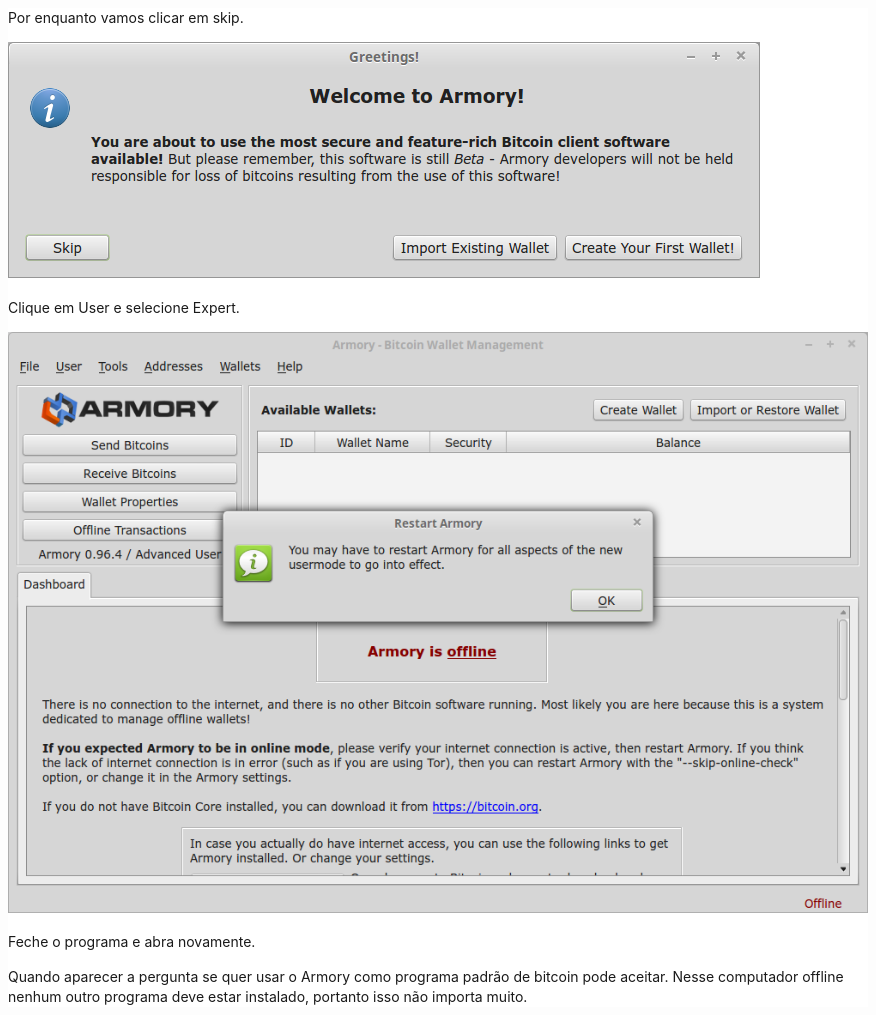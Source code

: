 Por enquanto vamos clicar em skip.

![](img/armory-05.png)

Clique em User e selecione Expert.

![](img/armory-06.png)

Feche o programa e abra novamente.

Quando aparecer a pergunta se quer usar o Armory como programa padrão de bitcoin pode aceitar. Nesse computador offline nenhum outro programa deve estar instalado, portanto isso não importa muito.
